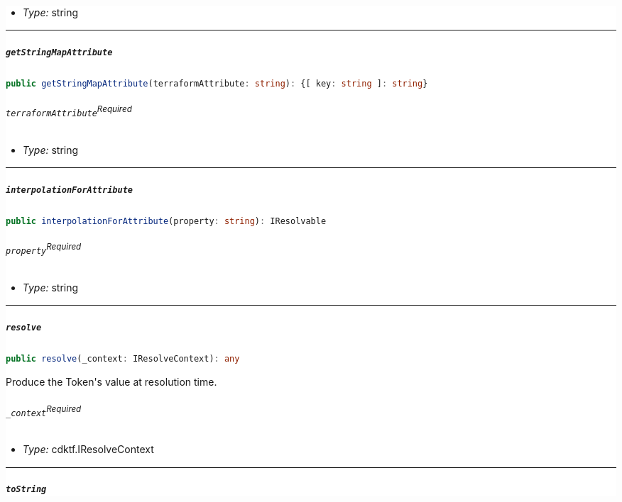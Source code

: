 - *Type:* string

---

##### `getStringMapAttribute` <a name="getStringMapAttribute" id="rhizo-co-terraform-provider-oci.bastionBastion.BastionBastionTimeoutsOutputReference.getStringMapAttribute"></a>

```typescript
public getStringMapAttribute(terraformAttribute: string): {[ key: string ]: string}
```

###### `terraformAttribute`<sup>Required</sup> <a name="terraformAttribute" id="rhizo-co-terraform-provider-oci.bastionBastion.BastionBastionTimeoutsOutputReference.getStringMapAttribute.parameter.terraformAttribute"></a>

- *Type:* string

---

##### `interpolationForAttribute` <a name="interpolationForAttribute" id="rhizo-co-terraform-provider-oci.bastionBastion.BastionBastionTimeoutsOutputReference.interpolationForAttribute"></a>

```typescript
public interpolationForAttribute(property: string): IResolvable
```

###### `property`<sup>Required</sup> <a name="property" id="rhizo-co-terraform-provider-oci.bastionBastion.BastionBastionTimeoutsOutputReference.interpolationForAttribute.parameter.property"></a>

- *Type:* string

---

##### `resolve` <a name="resolve" id="rhizo-co-terraform-provider-oci.bastionBastion.BastionBastionTimeoutsOutputReference.resolve"></a>

```typescript
public resolve(_context: IResolveContext): any
```

Produce the Token's value at resolution time.

###### `_context`<sup>Required</sup> <a name="_context" id="rhizo-co-terraform-provider-oci.bastionBastion.BastionBastionTimeoutsOutputReference.resolve.parameter._context"></a>

- *Type:* cdktf.IResolveContext

---

##### `toString` <a name="toString" id="rhizo-co-terraform-provider-oci.bastionBastion.BastionBastionTimeoutsOutputReference.toString"></a>
